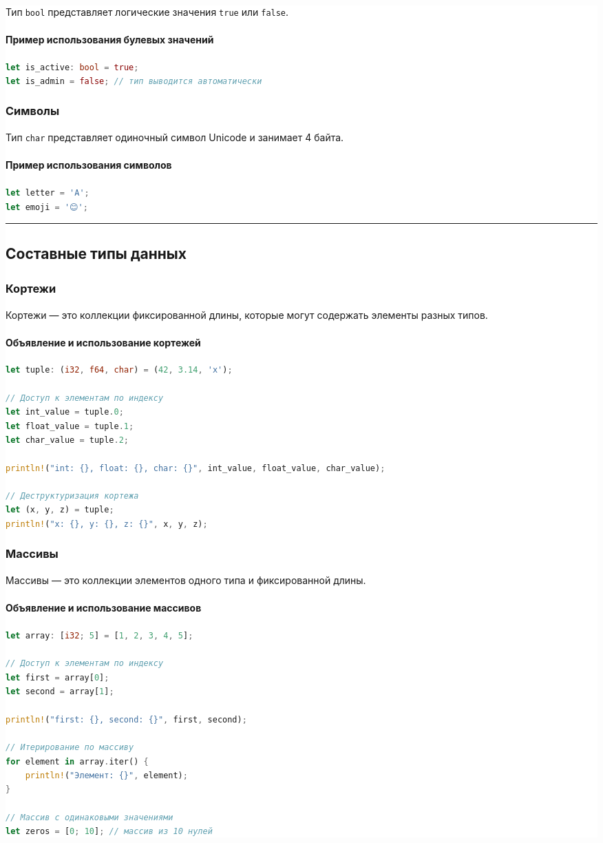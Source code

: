 Тип `bool` представляет логические значения `true` или `false`.

#### Пример использования булевых значений

```rust
let is_active: bool = true;
let is_admin = false; // тип выводится автоматически
```

### Символы

Тип `char` представляет одиночный символ Unicode и занимает 4 байта.

#### Пример использования символов

```rust
let letter = 'A';
let emoji = '😊';
```

---

## Составные типы данных

### Кортежи

Кортежи — это коллекции фиксированной длины, которые могут содержать элементы разных типов.

#### Объявление и использование кортежей

```rust
let tuple: (i32, f64, char) = (42, 3.14, 'x');

// Доступ к элементам по индексу
let int_value = tuple.0;
let float_value = tuple.1;
let char_value = tuple.2;

println!("int: {}, float: {}, char: {}", int_value, float_value, char_value);

// Деструктуризация кортежа
let (x, y, z) = tuple;
println!("x: {}, y: {}, z: {}", x, y, z);
```

### Массивы

Массивы — это коллекции элементов одного типа и фиксированной длины.

#### Объявление и использование массивов

```rust
let array: [i32; 5] = [1, 2, 3, 4, 5];

// Доступ к элементам по индексу
let first = array[0];
let second = array[1];

println!("first: {}, second: {}", first, second);

// Итерирование по массиву
for element in array.iter() {
    println!("Элемент: {}", element);
}

// Массив с одинаковыми значениями
let zeros = [0; 10]; // массив из 10 нулей
```